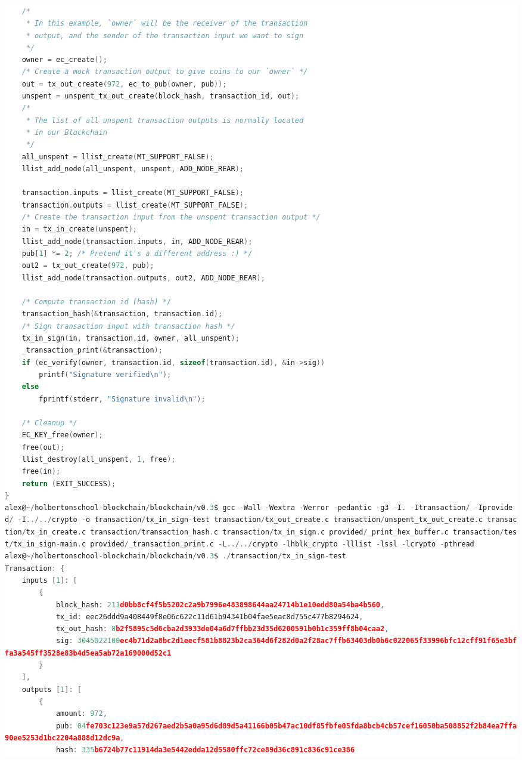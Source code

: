 ```c
    /*
     * In this example, `owner` will be the receiver of the transaction
     * output, and the sender of the transaction input we want to sign
     */
    owner = ec_create();
    /* Create a mock transaction output to give coins to our `owner` */
    out = tx_out_create(972, ec_to_pub(owner, pub));
    unspent = unspent_tx_out_create(block_hash, transaction_id, out);
    /*
     * The list of all unspent transaction outputs is normally located
     * in our Blockchain
     */
    all_unspent = llist_create(MT_SUPPORT_FALSE);
    llist_add_node(all_unspent, unspent, ADD_NODE_REAR);

    transaction.inputs = llist_create(MT_SUPPORT_FALSE);
    transaction.outputs = llist_create(MT_SUPPORT_FALSE);
    /* Create the transaction input from the unspent transaction output */
    in = tx_in_create(unspent);
    llist_add_node(transaction.inputs, in, ADD_NODE_REAR);
    pub[1] *= 2; /* Pretend it's a different address :) */
    out2 = tx_out_create(972, pub);
    llist_add_node(transaction.outputs, out2, ADD_NODE_REAR);

    /* Compute transaction id (hash) */
    transaction_hash(&transaction, transaction.id);
    /* Sign transaction input with transaction hash */
    tx_in_sign(in, transaction.id, owner, all_unspent);
    _transaction_print(&transaction);
    if (ec_verify(owner, transaction.id, sizeof(transaction.id), &in->sig))
        printf("Signature verified\n");
    else
        fprintf(stderr, "Signature invalid\n");

    /* Cleanup */
    EC_KEY_free(owner);
    free(out);
    llist_destroy(all_unspent, 1, free);
    free(in);
    return (EXIT_SUCCESS);
}
alex@~/holbertonschool-blockchain/blockchain/v0.3$ gcc -Wall -Wextra -Werror -pedantic -g3 -I. -Itransaction/ -Iprovided/ -I../../crypto -o transaction/tx_in_sign-test transaction/tx_out_create.c transaction/unspent_tx_out_create.c transaction/tx_in_create.c transaction/transaction_hash.c transaction/tx_in_sign.c provided/_print_hex_buffer.c transaction/test/tx_in_sign-main.c provided/_transaction_print.c -L../../crypto -lhblk_crypto -lllist -lssl -lcrypto -pthread
alex@~/holbertonschool-blockchain/blockchain/v0.3$ ./transaction/tx_in_sign-test
Transaction: {
    inputs [1]: [
        {
            block_hash: 211d0bb8cf4f5b5202c2a9b7996e483898644aa24714b1e10edd80a54ba4b560,
            tx_id: eec26ddd9a408449f8e06c622c11d61b94341b04fae5eac8d755c477b8294624,
            tx_out_hash: 8b2f5895c5d6cba2d3933de04a6d7ffbb23d35d6200591b0b1c359ff8b04caa2,
            sig: 3045022100ec4b71d2a8bc2d1eecf581b8823b2ca364d6f282d0a2f28ac7ffb63403db0b6c022065f33996bfc12cff91f65e3bffa3a545ff3528e83b4d5ea5ab72a169000d52c1
        }
    ],
    outputs [1]: [
        {
            amount: 972,
            pub: 04fe703c123e9a57d267aed2b5a0a95d6d89d5a41166b05b47ac10df85fbfe05fda8bcb4cb57cef16050ba508852f2b84ea7ffa90ee5253d1bc2204a888d12dc9a,
            hash: 335b6724b77c11914da3e5442edda12d5580ffc72ce89d36c891c836c91ce386
```